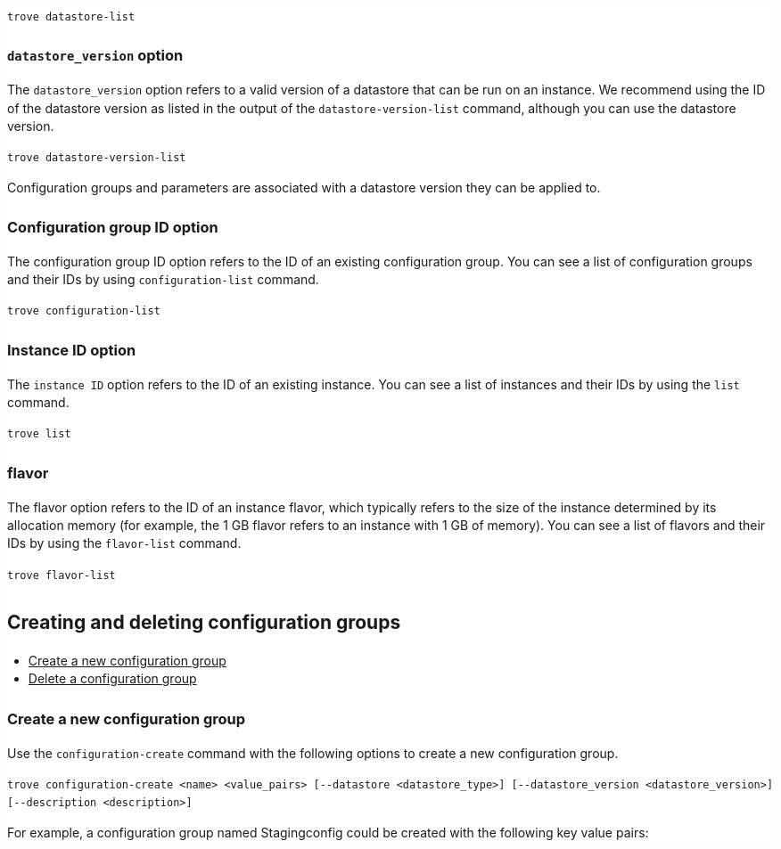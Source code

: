     trove datastore-list

### `datastore_version` option

The `datastore_version` option refers to a valid version of a datastore
that can be run on an instance. We recommend using the ID of the
datastore version as listed in the output of the
`datastore-version-list` command, although you can use the datastore
version.

    trove datastore-version-list

Configuration groups and parameters are associated with a datastore
version they can be applied to.

### Configuration group ID option

The configuration group ID option refers to the ID of an existing
configuration group. You can see a list of configuration groups and
their IDs by using `configuration-list` command.

    trove configuration-list

### Instance ID option

The `instance ID` option refers to the ID of an existing instance. You
can see a list of instances and their IDs by using the `list` command.

    trove list

### flavor

The flavor option refers to the ID of an instance flavor, which
typically refers to the size of the instance determined by its
allocation memory (for example, the 1 GB flavor refers to an instance
with 1 GB of memory). You can see a list of flavors and their IDs by
using the `flavor-list` command.

    trove flavor-list

Creating and deleting configuration groups
------------------------------------------

-   [Create a new configuration group](#creategroup)
-   [Delete a configuration group](#deletegroup)

### Create a new configuration group

Use the `configuration-create` command with the following options to
create a new configuration group.

    trove configuration-create <name> <value_pairs> [--datastore <datastore_type>] [--datastore_version <datastore_version>] [--description <description>]

For example, a configuration group named Stagingconfig could be created
with the following key value pairs:
